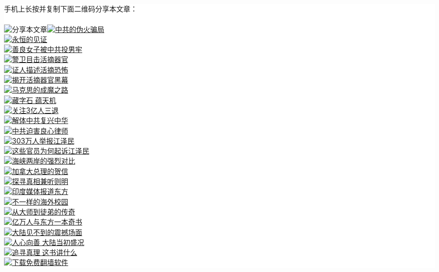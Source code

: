 ####
手机上长按并复制下面二维码分享本文章：<br><br><img src="http://www.hehaibao.com/qr/index.php?m=1&e=L&p=10&t=&d=https://github.com/asdfgt5/djy/blob/master/gb/15/11/17/n4575081.md%231" title="分享本文章"></td><td VALIGN=TOP><a href="https://github.com/asdfgt5/djy/blob/master/gb/16/1/21/n4622075.md?dfh#1" target="_blank"><img src="https://raw.githubusercontent.com/asdfgt5/djy/master/gb/300/wei-f1.jpg" title="中共的伪火骗局"  alt="中共的伪火骗局"></a><br><a href="https://github.com/asdfgt5/yh/blob/master/README.md?dfh#1" target="_blank"><img src="https://raw.githubusercontent.com/asdfgt5/djy/master/gb/300/yong-h.jpg" title="永恒的见证"  alt="永恒的见证"></a><br><a href="https://github.com/asdfgt5/djy/blob/master/gb/13/9/29/n3974789.md?dfh#1" target="_blank"><img src="https://raw.githubusercontent.com/asdfgt5/djy/master/gb/300/shang-lnz.jpg" title="善良女子被中共投男牢"  alt="善良女子被中共投男牢"></a><br><a href="https://github.com/asdfgt5/djy/blob/master/gb/16/3/16/n4663449.md?dfh#1" target="_blank"><img src="https://raw.githubusercontent.com/asdfgt5/djy/master/gb/300/huo-z3.jpg" title="警卫目击活摘器官"  alt="警卫目击活摘器官"></a><br><a href="https://github.com/asdfgt5/djy/blob/master/gb/16/8/7/n8177641.md?dfh#1" target="_blank"><img src="https://raw.githubusercontent.com/asdfgt5/djy/master/gb/300/huo-z4.jpg" title="证人描述活摘恐怖"  alt="证人描述活摘恐怖"></a><br><a href="https://github.com/asdfgt5/djy/blob/master/gb/10/4/19/n2881569.md?dfh#1" target="_blank"><img src="https://raw.githubusercontent.com/asdfgt5/djy/master/gb/300/huo-z1.jpg" title="揭开活摘器官黑幕"  alt="揭开活摘器官黑幕"></a><br><a href="https://github.com/asdfgt5/djy/blob/master/gb/10/11/7/n3077476.md?dfh#1" target="_blank"><img src="https://raw.githubusercontent.com/asdfgt5/djy/master/gb/300/ma-ks.jpg" title="马克思的成魔之路"  alt="马克思的成魔之路"></a><br><a href="https://github.com/asdfgt5/djy/blob/master/gb/14/6/9/n4173977.md?dfh#1" target="_blank"><img src="https://raw.githubusercontent.com/asdfgt5/djy/master/gb/300/chang-zs.jpg" title="藏字石 蕴天机"  alt="藏字石 蕴天机"></a><br><a href="https://github.com/asdfgt5/djy/blob/master/gb/18/5/10/n10381511.md?dfh#1" target="_blank"><img src="https://raw.githubusercontent.com/asdfgt5/djy/master/gb/300/st1.jpg" title="关注3亿人三退"  alt="关注3亿人三退"></a><br><a href="https://github.com/asdfgt5/djy/blob/master/gb/18/3/21/n10237682.md?dfh#1" target="_blank"><img src="https://raw.githubusercontent.com/asdfgt5/djy/master/gb/300/jie-t.jpg" title="解体中共复兴中华"  alt="解体中共复兴中华"></a><br><a href="https://github.com/asdfgt5/djy/blob/master/gb/9/2/9/n2422991.md?dfh#1" target="_blank"><img src="https://raw.githubusercontent.com/asdfgt5/djy/master/gb/300/gao-zs.jpg" title="中共迫害良心律师"  alt="中共迫害良心律师"></a><br><a href="https://github.com/asdfgt5/djy/blob/master/gb/18/12/9/n10900044.md?dfh#1" target="_blank"><img src="https://raw.githubusercontent.com/asdfgt5/djy/master/gb/300/sj1.jpg" title="303万人举报江泽民"  alt="303万人举报江泽民"></a><br><a href="https://github.com/asdfgt5/djy/blob/master/gb/18/8/28/n10672014.md?dfh#1" target="_blank"><img src="https://raw.githubusercontent.com/asdfgt5/djy/master/gb/300/sj2.jpg" title="这些官员为何起诉江泽民"  alt="这些官员为何起诉江泽民"></a><br><a href="https://github.com/asdfgt5/djy/blob/master/gb/8/12/18/n2367165.md?dfh#1" target="_blank"><img src="https://raw.githubusercontent.com/asdfgt5/djy/master/gb/300/liangan.jpg" title="海峡两岸的强烈对比"  alt="海峡两岸的强烈对比"></a><br><a href="https://github.com/asdfgt5/djy/blob/master/gb/15/5/5/n4427238.md?dfh#1" target="_blank"><img src="https://raw.githubusercontent.com/asdfgt5/djy/master/gb/300/jia-ndzl.jpg" title="加拿大总理的贺信"  alt="加拿大总理的贺信"></a><br><a href="https://github.com/asdfgt5/djy/blob/master/gb/11/6/17/n3289382.md?dfh#1" target="_blank">
<img src="https://raw.githubusercontent.com/asdfgt5/djy/master/gb/300/xiao-wd.jpg" title="探寻真相兼听则明"  alt="探寻真相兼听则明"></a><br><a href="https://github.com/asdfgt5/djy/blob/master/gb/18/10/27/n10812623.md?dfh#1" target="_blank"><img src="https://raw.githubusercontent.com/asdfgt5/djy/master/gb/300/yindu.jpg" title="印度媒体报道东方"  alt="印度媒体报道东方"></a><br><a href="https://github.com/asdfgt5/djy/blob/master/gb/18/6/9/n10469652.md?dfh#1" target="_blank"><img src="https://raw.githubusercontent.com/asdfgt5/djy/master/gb/300/xie-j.jpg" title="不一样的海外校园"  alt="不一样的海外校园"></a><br><a href="https://github.com/asdfgt5/djy/blob/master/gb/7/4/5/n1669415.md?dfh#1" target="_blank"><img src="https://raw.githubusercontent.com/asdfgt5/djy/master/gb/300/li-up.jpg" title="从大师到徒弟的传奇"  alt="从大师到徒弟的传奇"></a><br><a href="https://github.com/asdfgt5/djy/blob/master/gb/17/5/26/n9191512.md?dfh#1" target="_blank"><img src="https://raw.githubusercontent.com/asdfgt5/djy/master/gb/300/zfl2.jpg" title="亿万人与东方一本奇书"  alt="亿万人与东方一本奇书"></a><br><a href="https://github.com/asdfgt5/djy/blob/master/gb/13/11/27/n4020290.md?dfh#1" target="_blank"><img src="https://raw.githubusercontent.com/asdfgt5/djy/master/gb/300/zhen-h.jpg" title="大陆见不到的震撼场面"  alt="大陆见不到的震撼场面"></a><br><a href="https://github.com/asdfgt5/djy/blob/master/gb/15/7/17/n4482910.md?dfh#1" target="_blank"><img src="https://raw.githubusercontent.com/asdfgt5/djy/master/gb/300/dalu-sk.jpg" title="人心向善 大陆当初盛况"  alt="人心向善 大陆当初盛况"></a><br><a href="https://github.com/asdfgt5/djy/blob/master/gb/9/10/15/n2689419.md?dfh#1" target="_blank"><img src="https://raw.githubusercontent.com/asdfgt5/djy/master/gb/300/zfl1.jpg" title="追寻真理 这书讲什么"  alt="追寻真理 这书讲什么"></a><br><a href="https://github.com/asdfgt5/fq/blob/master/README.md?dfh#1" target="_blank"><img src="https://raw.githubusercontent.com/asdfgt5/djy/master/gb/300/fq1.jpg" title="下载免费翻墙软件"  alt="下载免费翻墙软件"></a><br></td></tr></table>
